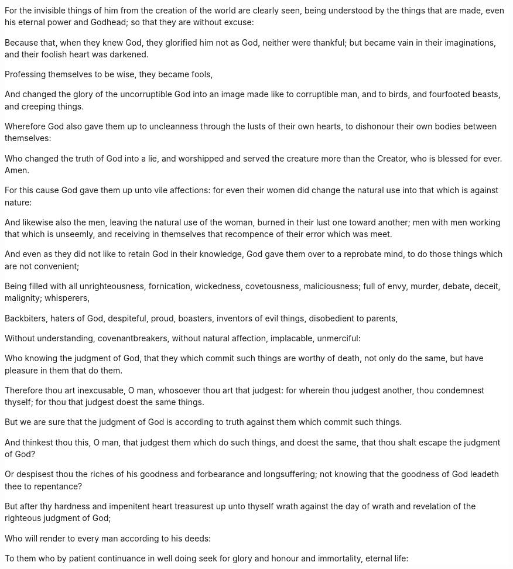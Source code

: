 <p id="kjvrom-1:20">For the invisible things of him from the creation of the world are clearly seen, being understood by the things that are made, even his eternal power and Godhead; so that they are without excuse:</p>

<p id="kjvrom-1:21">Because that, when they knew God, they glorified him not as God, neither were thankful; but became vain in their imaginations, and their foolish heart was darkened.</p>

<p id="kjvrom-1:22">Professing themselves to be wise, they became fools,</p>

<p id="kjvrom-1:23">And changed the glory of the uncorruptible God into an image made like to corruptible man, and to birds, and fourfooted beasts, and creeping things.</p>

<p id="kjvrom-1:24">Wherefore God also gave them up to uncleanness through the lusts of their own hearts, to dishonour their own bodies between themselves:</p>

<p id="kjvrom-1:25">Who changed the truth of God into a lie, and worshipped and served the creature more than the Creator, who is blessed for ever. Amen.</p>

<p id="kjvrom-1:26">For this cause God gave them up unto vile affections: for even their women did change the natural use into that which is against nature:</p>

<p id="kjvrom-1:27">And likewise also the men, leaving the natural use of the woman, burned in their lust one toward another; men with men working that which is unseemly, and receiving in themselves that recompence of their error which was meet.</p>

<p id="kjvrom-1:28">And even as they did not like to retain God in their knowledge, God gave them over to a reprobate mind, to do those things which are not convenient;</p>

<p id="kjvrom-1:29">Being filled with all unrighteousness, fornication, wickedness, covetousness, maliciousness; full of envy, murder, debate, deceit, malignity; whisperers,</p>

<p id="kjvrom-1:30">Backbiters, haters of God, despiteful, proud, boasters, inventors of evil things, disobedient to parents,</p>

<p id="kjvrom-1:31">Without understanding, covenantbreakers, without natural affection, implacable, unmerciful:</p>

<p id="kjvrom-1:32">Who knowing the judgment of God, that they which commit such things are worthy of death, not only do the same, but have pleasure in them that do them.</p>

<p id="kjvrom-2:1">Therefore thou art inexcusable, O man, whosoever thou art that judgest: for wherein thou judgest another, thou condemnest thyself; for thou that judgest doest the same things.</p>

<p id="kjvrom-2:2">But we are sure that the judgment of God is according to truth against them which commit such things.</p>

<p id="kjvrom-2:3">And thinkest thou this, O man, that judgest them which do such things, and doest the same, that thou shalt escape the judgment of God?</p>

<p id="kjvrom-2:4">Or despisest thou the riches of his goodness and forbearance and longsuffering; not knowing that the goodness of God leadeth thee to repentance?</p>

<p id="kjvrom-2:5">But after thy hardness and impenitent heart treasurest up unto thyself wrath against the day of wrath and revelation of the righteous judgment of God;</p>

<p id="kjvrom-2:6">Who will render to every man according to his deeds:</p>

<p id="kjvrom-2:7">To them who by patient continuance in well doing seek for glory and honour and immortality, eternal life:</p>
